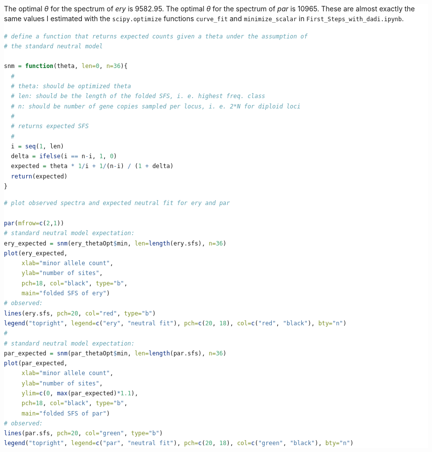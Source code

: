 The optimal *θ* for the spectrum of *ery* is 9582.95. The optimal *θ* for the spectrum of *par* is 10965. These are almost exactly the same values I estimated with the `scipy.optimize` functions `curve_fit` and `minimize_scalar` in `First_Steps_with_dadi.ipynb`.

``` r
# define a function that returns expected counts given a theta under the assumption of
# the standard neutral model

snm = function(theta, len=0, n=36){
  #
  # theta: should be optimized theta
  # len: should be the length of the folded SFS, i. e. highest freq. class
  # n: should be number of gene copies sampled per locus, i. e. 2*N for diploid loci
  #
  # returns expected SFS
  #
  i = seq(1, len)
  delta = ifelse(i == n-i, 1, 0)
  expected = theta * 1/i + 1/(n-i) / (1 + delta)
  return(expected)
}
```

``` r
# plot observed spectra and expected neutral fit for ery and par

par(mfrow=c(2,1))
# standard neutral model expectation:
ery_expected = snm(ery_thetaOpt$min, len=length(ery.sfs), n=36)
plot(ery_expected, 
     xlab="minor allele count", 
     ylab="number of sites",
     pch=18, col="black", type="b",
     main="folded SFS of ery")
# observed:
lines(ery.sfs, pch=20, col="red", type="b")
legend("topright", legend=c("ery", "neutral fit"), pch=c(20, 18), col=c("red", "black"), bty="n")
#
# standard neutral model expectation:
par_expected = snm(par_thetaOpt$min, len=length(par.sfs), n=36)
plot(par_expected, 
     xlab="minor allele count", 
     ylab="number of sites",
     ylim=c(0, max(par_expected)*1.1),
     pch=18, col="black", type="b",
     main="folded SFS of par")
# observed:
lines(par.sfs, pch=20, col="green", type="b")
legend("topright", legend=c("par", "neutral fit"), pch=c(20, 18), col=c("green", "black"), bty="n")
```
